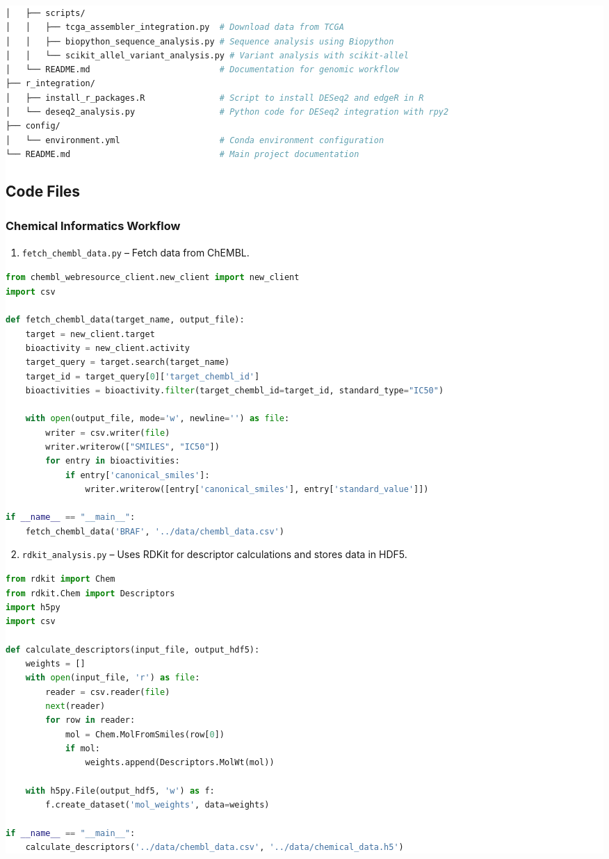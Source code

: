 ```bash
│   ├── scripts/
│   │   ├── tcga_assembler_integration.py  # Download data from TCGA
│   │   ├── biopython_sequence_analysis.py # Sequence analysis using Biopython
│   │   └── scikit_allel_variant_analysis.py # Variant analysis with scikit-allel
│   └── README.md                          # Documentation for genomic workflow
├── r_integration/
│   ├── install_r_packages.R               # Script to install DESeq2 and edgeR in R
│   └── deseq2_analysis.py                 # Python code for DESeq2 integration with rpy2
├── config/
│   └── environment.yml                    # Conda environment configuration
└── README.md                              # Main project documentation
```

## Code Files

### Chemical Informatics Workflow

   1. `fetch_chembl_data.py` – Fetch data from ChEMBL.

   ```python
   from chembl_webresource_client.new_client import new_client
   import csv

   def fetch_chembl_data(target_name, output_file):
       target = new_client.target
       bioactivity = new_client.activity
       target_query = target.search(target_name)
       target_id = target_query[0]['target_chembl_id']
       bioactivities = bioactivity.filter(target_chembl_id=target_id, standard_type="IC50")

       with open(output_file, mode='w', newline='') as file:
           writer = csv.writer(file)
           writer.writerow(["SMILES", "IC50"])
           for entry in bioactivities:
               if entry['canonical_smiles']:
                   writer.writerow([entry['canonical_smiles'], entry['standard_value']])

   if __name__ == "__main__":
       fetch_chembl_data('BRAF', '../data/chembl_data.csv')
   ```

   2. `rdkit_analysis.py` – Uses RDKit for descriptor calculations and stores data in HDF5.

   ```python
   from rdkit import Chem
   from rdkit.Chem import Descriptors
   import h5py
   import csv

   def calculate_descriptors(input_file, output_hdf5):
       weights = []
       with open(input_file, 'r') as file:
           reader = csv.reader(file)
           next(reader)
           for row in reader:
               mol = Chem.MolFromSmiles(row[0])
               if mol:
                   weights.append(Descriptors.MolWt(mol))

       with h5py.File(output_hdf5, 'w') as f:
           f.create_dataset('mol_weights', data=weights)

   if __name__ == "__main__":
       calculate_descriptors('../data/chembl_data.csv', '../data/chemical_data.h5')
   ```